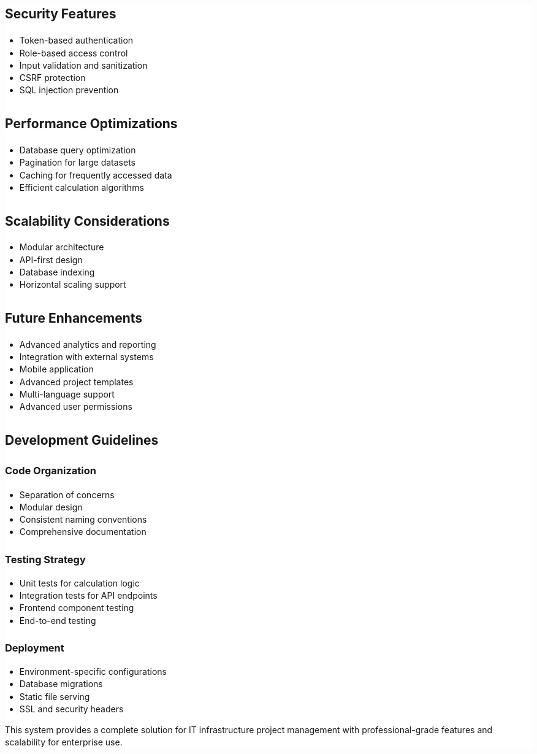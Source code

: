 ## Security Features
- Token-based authentication
- Role-based access control
- Input validation and sanitization
- CSRF protection
- SQL injection prevention

## Performance Optimizations
- Database query optimization
- Pagination for large datasets
- Caching for frequently accessed data
- Efficient calculation algorithms

## Scalability Considerations
- Modular architecture
- API-first design
- Database indexing
- Horizontal scaling support

## Future Enhancements
- Advanced analytics and reporting
- Integration with external systems
- Mobile application
- Advanced project templates
- Multi-language support
- Advanced user permissions

## Development Guidelines

### Code Organization
- Separation of concerns
- Modular design
- Consistent naming conventions
- Comprehensive documentation

### Testing Strategy
- Unit tests for calculation logic
- Integration tests for API endpoints
- Frontend component testing
- End-to-end testing

### Deployment
- Environment-specific configurations
- Database migrations
- Static file serving
- SSL and security headers

This system provides a complete solution for IT infrastructure project management with professional-grade features and scalability for enterprise use.

